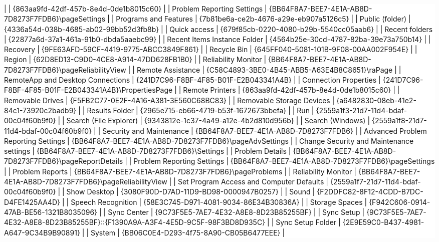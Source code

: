 |                                                                     | {863aa9fd-42df-457b-8e4d-0de1b8015c60}                                          |
| Problem Reporting Settings                                          | {BB64F8A7-BEE7-4E1A-AB8D-7D8273F7FDB6}\pageSettings                             |
| Programs and Features                                               | {7b81be6a-ce2b-4676-a29e-eb907a5126c5}                                          |
| Public (folder)                                                     | {4336a54d-038b-4685-ab02-99bb52d3fb8b}                                          |
| Quick access                                                        | {679f85cb-0220-4080-b29b-5540cc05aab6}                                          |
| Recent folders                                                      | {22877a6d-37a1-461a-91b0-dbda5aaebc99}                                          |
| Recent Items Instance Folder                                        | {4564b25e-30cd-4787-82ba-39e73a750b14}                                          |
| Recovery                                                            | {9FE63AFD-59CF-4419-9775-ABCC3849F861}                                          |
| Recycle Bin                                                         | {645FF040-5081-101B-9F08-00AA002F954E}                                          |
| Region                                                              | {62D8ED13-C9D0-4CE8-A914-47DD628FB1B0}                                          |
| Reliability Monitor                                                 | {BB64F8A7-BEE7-4E1A-AB8D-7D8273F7FDB6}\pageReliabilityView                      |
| Remote Assistance                                                   | {C58C4893-3BE0-4B45-ABB5-A63E4B8C8651}\raPage                                   |
| RemoteApp and Desktop Connections                                   | {241D7C96-F8BF-4F85-B01F-E2B043341A4B}                                          |
| Connection Properties                                               | {241D7C96-F8BF-4F85-B01F-E2B043341A4B}\PropertiesPage                           |
| Remote Printers                                                     | {863aa9fd-42df-457b-8e4d-0de1b8015c60}                                          |
| Removable Drives                                                    | {F5FB2C77-0E2F-4A16-A381-3E560C68BC83}                                          |
| Removable Storage Devices                                           | {a6482830-08eb-41e2-84c1-73920c2badb9}                                          |
| Results Folder                                                      | {2965e715-eb66-4719-b53f-1672673bbefa}                                          |
| Run                                                                 | {2559a1f3-21d7-11d4-bdaf-00c04f60b9f0}                                          |
| Search (File Explorer)                                              | {9343812e-1c37-4a49-a12e-4b2d810d956b}                                          |
| Search (Windows)                                                    | {2559a1f8-21d7-11d4-bdaf-00c04f60b9f0}                                          |
| Security and Maintenance                                            | {BB64F8A7-BEE7-4E1A-AB8D-7D8273F7FDB6}                                          |
| Advanced Problem Reporting Settings                                 | {BB64F8A7-BEE7-4E1A-AB8D-7D8273F7FDB6}\pageAdvSettings                          |
| Change Security and Maintenance settings                            | {BB64F8A7-BEE7-4E1A-AB8D-7D8273F7FDB6}\Settings                                 |
| Problem Details                                                     | {BB64F8A7-BEE7-4E1A-AB8D-7D8273F7FDB6}\pageReportDetails                        |
| Problem Reporting Settings                                          | {BB64F8A7-BEE7-4E1A-AB8D-7D8273F7FDB6}\pageSettings                             |
| Problem Reports                                                     | {BB64F8A7-BEE7-4E1A-AB8D-7D8273F7FDB6}\pageProblems                             |
| Reliability Monitor                                                 | {BB64F8A7-BEE7-4E1A-AB8D-7D8273F7FDB6}\pageReliabilityView                      |
| Set Program Access and Computer Defaults                            | {2559a1f7-21d7-11d4-bdaf-00c04f60b9f0}                                          |
| Show Desktop                                                        | {3080F90D-D7AD-11D9-BD98-0000947B0257}                                          |
| Sound                                                               | {F2DDFC82-8F12-4CDD-B7DC-D4FE1425AA4D}                                          |
| Speech Recognition                                                  | {58E3C745-D971-4081-9034-86E34B30836A}                                          |
| Storage Spaces                                                      | {F942C606-0914-47AB-BE56-1321B8035096}                                          |
| Sync Center                                                         | {9C73F5E5-7AE7-4E32-A8E8-8D23B85255BF}                                          |
| Sync Setup                                                          | {9C73F5E5-7AE7-4E32-A8E8-8D23B85255BF}\::{F1390A9A-A3F4-4E5D-9C5F-98F3BD8D935C} |
| Sync Setup Folder                                                   | {2E9E59C0-B437-4981-A647-9C34B9B90891}                                          |
| System                                                              | {BB06C0E4-D293-4f75-8A90-CB05B6477EEE}                                          |